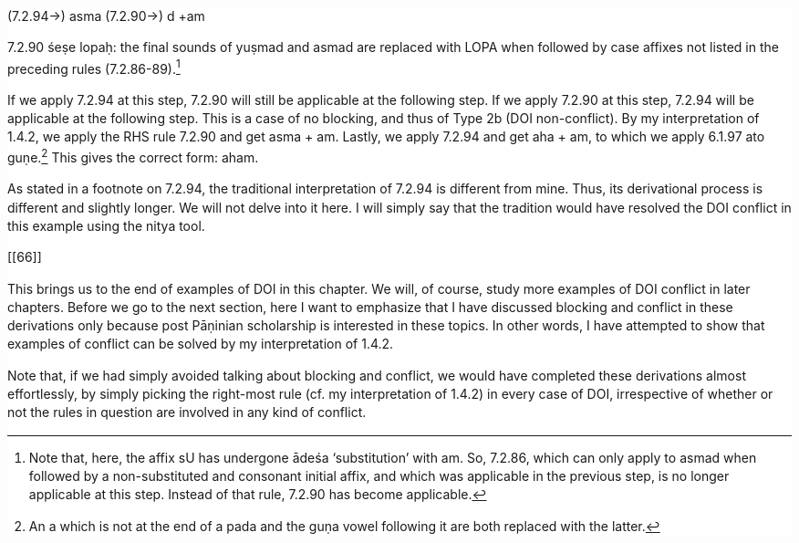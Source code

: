 (7.2.94→) asma  (7.2.90→) d +am 



7.2.90 śeṣe lopaḥ: the final sounds of yuṣmad and asmad are replaced with LOPA when  followed by case affixes not listed in the preceding rules (7.2.86-89).[^53] 

If we apply 7.2.94 at this step, 7.2.90 will still be applicable at the following step. If we apply  7.2.90 at this step, 7.2.94 will be applicable at the following step. This is a case of no blocking,  and thus of Type 2b (DOI non-conflict). By my interpretation of 1.4.2, we apply the RHS rule 7.2.90 and get asma + am. Lastly, we apply 7.2.94 and get aha + am, to which we apply 6.1.97  ato guṇe.[^54] This gives the correct form: aham. 

As stated in a footnote on 7.2.94, the traditional interpretation of 7.2.94 is different from mine.  Thus, its derivational process is different and slightly longer. We will not delve into it here. I  will simply say that the tradition would have resolved the DOI conflict in this example using  the nitya tool. 

[^53]: Note that, here, the affix sU has undergone ādeśa ‘substitution’ with am. So, 7.2.86, which can only  apply to asmad when followed by a non-substituted and consonant initial affix, and which was  applicable in the previous step, is no longer applicable at this step. Instead of that rule, 7.2.90 has  become applicable. 

[^54]: An a which is not at the end of a pada and the guṇa vowel following it are both replaced with the  latter.

[[66]] 

This brings us to the end of examples of DOI in this chapter. We will, of course, study more  examples of DOI conflict in later chapters. Before we go to the next section, here I want to  emphasize that I have discussed blocking and conflict in these derivations only because post Pāṇinian scholarship is interested in these topics. In other words, I have attempted to show that  examples of conflict can be solved by my interpretation of 1.4.2.  

Note that, if we had simply avoided talking about blocking and conflict, we would have  completed these derivations almost effortlessly, by simply picking the right-most rule (cf. my  interpretation of 1.4.2) in every case of DOI, irrespective of whether or not the rules in question are involved in any kind of conflict. 


[^29]: RE = ‘Representative Example’.
[^30]: Note that examples from nominal inflection are simpler than those from verbal inflection. One of the  many reasons behind this is that, while nominal inflection involves only two items, i.e., a base and affix,  verbal inflection generally involves at least three items, i.e., a base followed by two affixes. We will  look at examples from verbal inflections as well as primary and secondary derivatives in the following  chapters.
[^31]: Mbh III.244.13-21.
[^32]: The instrumental singular affix taught by 4.1.2 sv-au-jas… is Ṭā and not āṄ. The use of āṄ instead  of Ṭā “is best understood as reflecting earlier traditions” (Cardona 1997: 51). 
[^33]: n > ṇ, by 8.4.2 aṭkupvāṅnumvyavāye’pi.
[^34]: Items marked with Ṭ and items marked with K should be attached to the beginning and end  respectively.
[^35]: Note that this is one of the rare cases in which even if we had applied another rule, namely 7.1.73,  we would still have got the correct form.
[^36]: n > ṇ, by 8.4.2 aṭkupvāṅnumvyavāye’pi.
[^37]: n > ṇ, by 8.4.2 aṭkupvāṅnumvyavāye’pi.
[^38]: Note that both augments i.e., nUM and nUṬ essentially refer to the same sound n. However, if we  applied the rule prescribing nUM, we would get vārin + ām (1.1.47 mid aco’ntyāt paraḥ). In such a  situation, we would not be able to elongate the ī of vārin because 6.4.3 nāmi would not apply here. 39 Mbh III.276.6. 
[^40]: Note that this is not actually an operational rule, but an atideśa sūtra ‘extension rule’. For the sake  of studying conflict, we may treat it as an operational rule which teaches that the u of kroṣṭu changes to  r̥.
[^41]: This is discussed in Pradīpa on vt. 11, 7.1.96. 
[^42]: Mbh III.276.6.
[^43]: Note that 7.2.102 is not applicable at this point, thanks to 1.1.63 na lumatāṅgasya. 44 Mbh III.248.23-249.2. 
[^45]: Affixes sU and am occurring after a neuter base ending in a are replaced with am.
[^46]: Mbh III.275.23.
[^47]: 8.2.7 is asiddha with respect to 6.4.8 and 6.1.68 so it cannot be applied before them. 
[^48]: The augment nUṬ is added at the beginning of ām by 1.1.46 ādyantau ṭakitau. 49 The r̥ of tisr̥ does not undergo elongation by 6.4.3 nāmi because this is prohibited by the following  rule 6.4.4 na tisr̥catasr̥. The n of nām becomes ṇ in tisr̥ṇām. There is no rule in the Aṣṭādhyāyī which  explicitly teaches this. However, there is a vārttika on 8.4.1 raṣābhyāṁ no ṇaḥ samānapade which  correctly teaches this operation: raṣābhyāṁ ṇatvam r̥kāragrahaṇam ‘it should be added that [not only]  after r and ṣ, [but after] r̥ [too], [n is replaced with] ṇ.’ (Mbh III.452.1-6).
[^50]: Mbh III.276.6-22.
[^51]: The tradition translates maparyantasya as ‘up to m’ but I think that Pāṇini means ‘up to ma’. Both  interpretations lead to correct answers for all forms of yuṣmad-asmad. My interpretation makes  derivations simpler and shorter.  
[^52]: Given that sU has been replaced with am, how will 7.2.94 apply at the following step? This is because,  by 1.1.56 sthānivadādeśo’nalvidhau, am is treated like sU. How do we know this is not an aL-vidhi?  asma and am are not adjacent to each other (d sits in the middle of the two), and so this is not an aL  operation.
